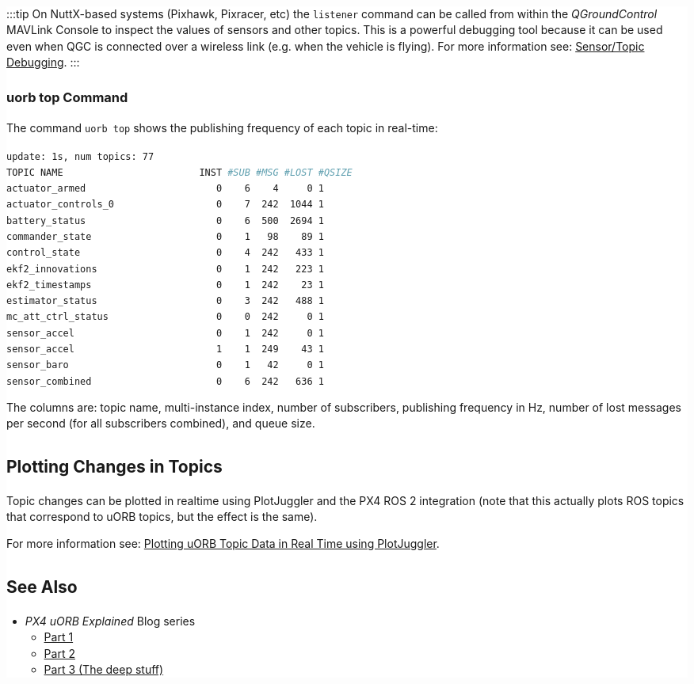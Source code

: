 :::tip
On NuttX-based systems (Pixhawk, Pixracer, etc) the `listener` command can be called from within the _QGroundControl_ MAVLink Console to inspect the values of sensors and other topics.
This is a powerful debugging tool because it can be used even when QGC is connected over a wireless link (e.g. when the vehicle is flying).
For more information see: [Sensor/Topic Debugging](../debug/sensor_uorb_topic_debugging.md).
:::

### uorb top Command

The command `uorb top` shows the publishing frequency of each topic in real-time:

```sh
update: 1s, num topics: 77
TOPIC NAME                        INST #SUB #MSG #LOST #QSIZE
actuator_armed                       0    6    4     0 1
actuator_controls_0                  0    7  242  1044 1
battery_status                       0    6  500  2694 1
commander_state                      0    1   98    89 1
control_state                        0    4  242   433 1
ekf2_innovations                     0    1  242   223 1
ekf2_timestamps                      0    1  242    23 1
estimator_status                     0    3  242   488 1
mc_att_ctrl_status                   0    0  242     0 1
sensor_accel                         0    1  242     0 1
sensor_accel                         1    1  249    43 1
sensor_baro                          0    1   42     0 1
sensor_combined                      0    6  242   636 1
```

The columns are: topic name, multi-instance index, number of subscribers, publishing frequency in Hz, number of lost messages per second (for all subscribers combined), and queue size.

## Plotting Changes in Topics

Topic changes can be plotted in realtime using PlotJuggler and the PX4 ROS 2 integration (note that this actually plots ROS topics that correspond to uORB topics, but the effect is the same).

For more information see: [Plotting uORB Topic Data in Real Time using PlotJuggler](../debug/plotting_realtime_uorb_data.md).

<video src="../../assets/debug/realtime_debugging/realtime_debugging.mp4" width="720" controls></video>

## See Also

- _PX4 uORB Explained_ Blog series
  - [Part 1](https://px4.io/px4-uorb-explained-part-1/)
  - [Part 2](https://px4.io/px4-uorb-explained-part-2/)
  - [Part 3 (The deep stuff)](https://px4.io/px4-uorb-explained-part-3-the-deep-stuff/)
